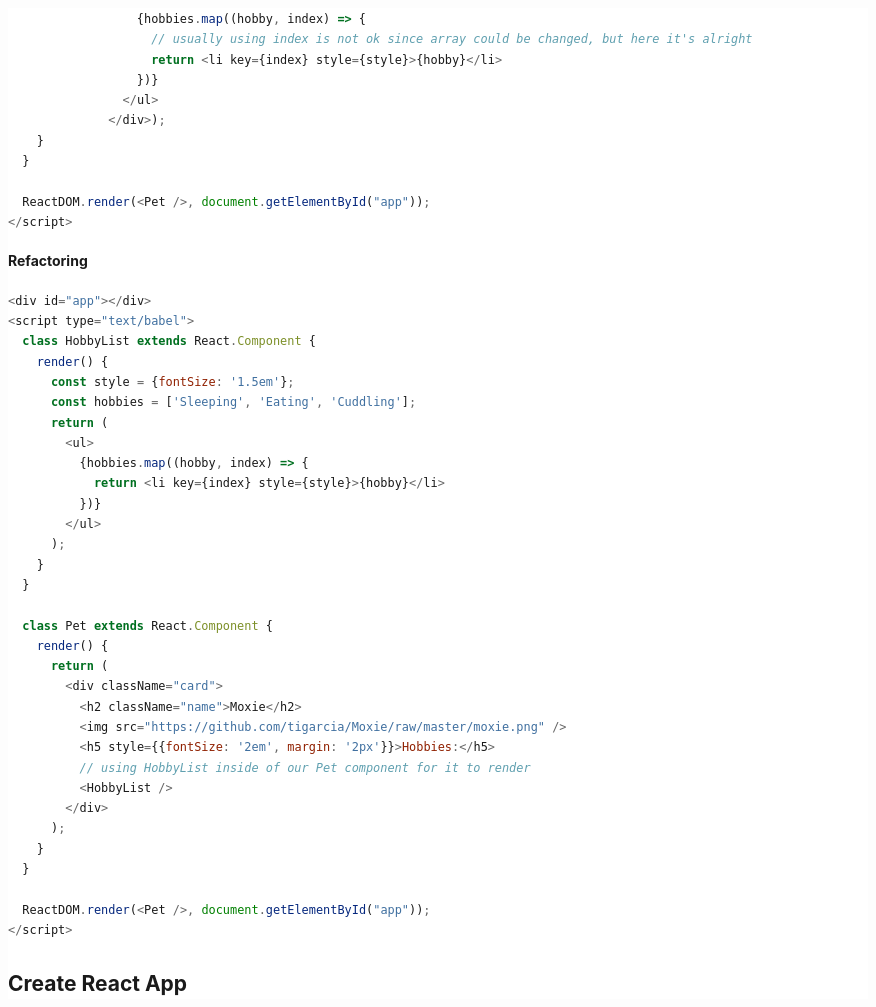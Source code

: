 ```javascript
                  {hobbies.map((hobby, index) => {
                    // usually using index is not ok since array could be changed, but here it's alright
                    return <li key={index} style={style}>{hobby}</li>
                  })}
                </ul>
              </div>);
    }
  }

  ReactDOM.render(<Pet />, document.getElementById("app"));
</script>
```

#### Refactoring

```javascript
<div id="app"></div>
<script type="text/babel">
  class HobbyList extends React.Component {
    render() {
      const style = {fontSize: '1.5em'};
      const hobbies = ['Sleeping', 'Eating', 'Cuddling'];
      return (
        <ul>
          {hobbies.map((hobby, index) => {
            return <li key={index} style={style}>{hobby}</li>
          })}
        </ul>
      );
    }
  }

  class Pet extends React.Component {
    render() {
      return (
        <div className="card">
          <h2 className="name">Moxie</h2>
          <img src="https://github.com/tigarcia/Moxie/raw/master/moxie.png" />
          <h5 style={{fontSize: '2em', margin: '2px'}}>Hobbies:</h5>
          // using HobbyList inside of our Pet component for it to render
          <HobbyList />
        </div>
      );
    }
  }

  ReactDOM.render(<Pet />, document.getElementById("app"));
</script>
```

## Create React App
